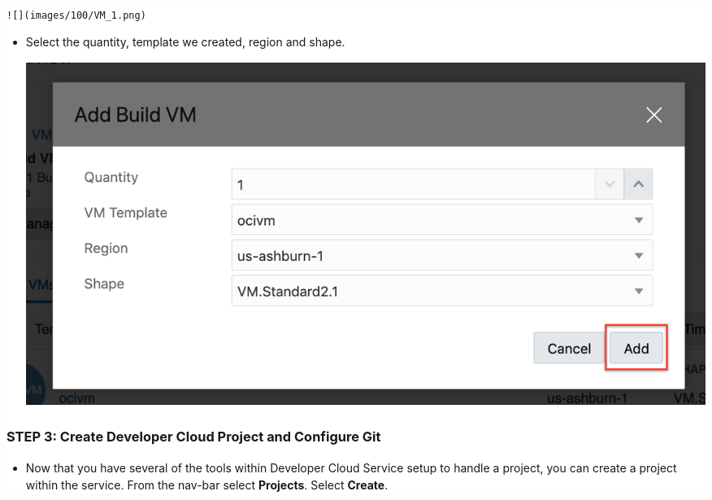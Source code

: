     ![](images/100/VM_1.png)

- Select the quantity, template we created, region and shape.

    ![](images/100/VM_2.png)

### **STEP 3**: Create Developer Cloud Project and Configure Git

- Now that you have several of the tools within Developer Cloud Service setup to handle a project, you can create a project within the service. From the nav-bar select **Projects**. Select **Create**.
